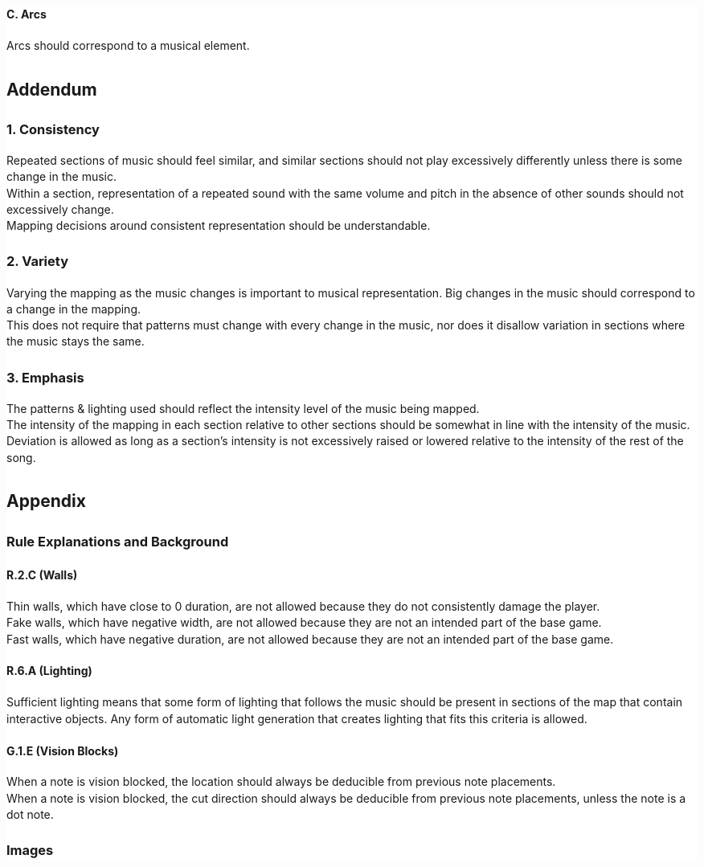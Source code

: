 #### C. Arcs
Arcs should correspond to a musical element.

## Addendum

### 1. Consistency
Repeated sections of music should feel similar, and similar sections should not play excessively differently unless there is some change in the music.  
Within a section, representation of a repeated sound with the same volume and pitch in the absence of other sounds should not excessively change.  
Mapping decisions around consistent representation should be understandable.

### 2. Variety
Varying the mapping as the music changes is important to musical representation. Big changes in the music should correspond to a change in the mapping.  
This does not require that patterns must change with every change in the music, nor does it disallow variation in sections where the music stays the same.

### 3. Emphasis
The patterns & lighting used should reflect the intensity level of the music being mapped.  
The intensity of the mapping in each section relative to other sections should be somewhat in line with the intensity of the music. Deviation is allowed as long as a section’s intensity is not excessively raised or lowered relative to the intensity of the rest of the song.

## Appendix

### Rule Explanations and Background

#### R.2.C (Walls)
Thin walls, which have close to 0 duration, are not allowed because they do not consistently damage the player.  
Fake walls, which have negative width, are not allowed because they are not an intended part of the base game.  
Fast walls, which have negative duration, are not allowed because they are not an intended part of the base game.

#### R.6.A (Lighting)
Sufficient lighting means that some form of lighting that follows the music should be present in sections of the map that contain interactive objects.   Any form of automatic light generation that creates lighting that fits this criteria is allowed.

#### G.1.E (Vision Blocks)
When a note is vision blocked, the location should always be deducible from previous note placements.  
When a note is vision blocked, the cut direction should always be deducible from previous note placements, unless the note is a dot note.

### Images
